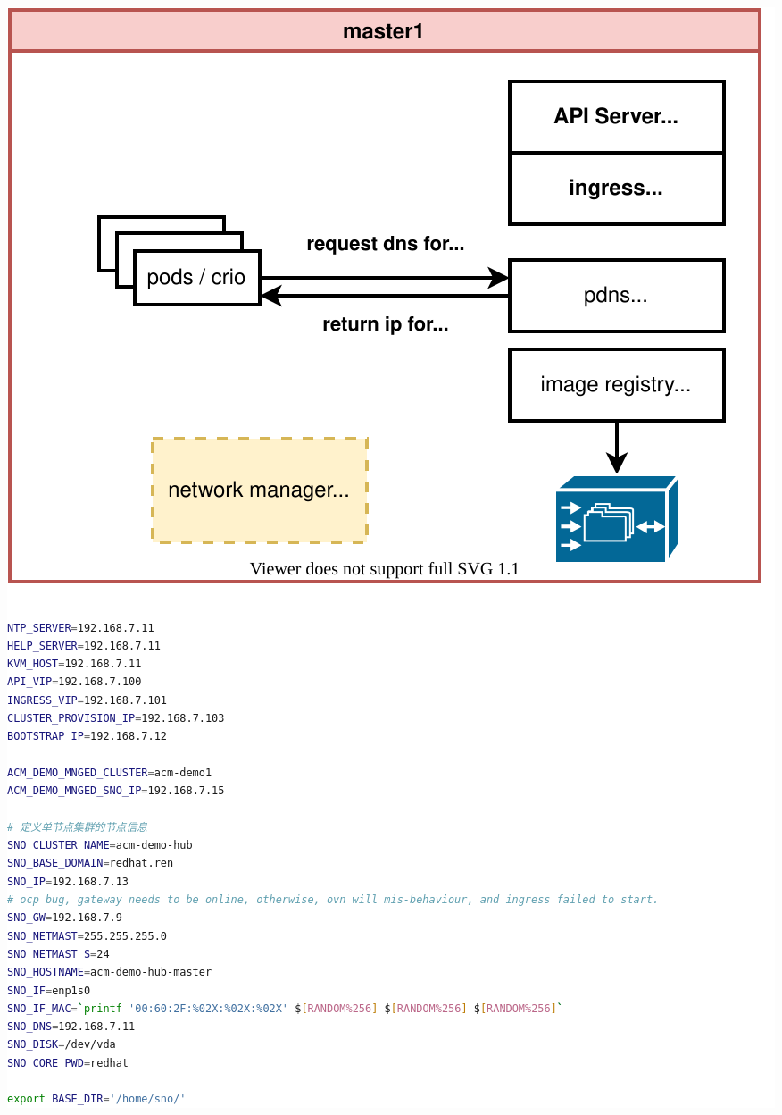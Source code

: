 ![](dia/4.10.embed.dns.haproxy.registry.sno.step05.drawio.svg)

```bash

NTP_SERVER=192.168.7.11
HELP_SERVER=192.168.7.11
KVM_HOST=192.168.7.11
API_VIP=192.168.7.100
INGRESS_VIP=192.168.7.101
CLUSTER_PROVISION_IP=192.168.7.103
BOOTSTRAP_IP=192.168.7.12

ACM_DEMO_MNGED_CLUSTER=acm-demo1
ACM_DEMO_MNGED_SNO_IP=192.168.7.15

# 定义单节点集群的节点信息
SNO_CLUSTER_NAME=acm-demo-hub
SNO_BASE_DOMAIN=redhat.ren
SNO_IP=192.168.7.13
# ocp bug, gateway needs to be online, otherwise, ovn will mis-behaviour, and ingress failed to start.
SNO_GW=192.168.7.9
SNO_NETMAST=255.255.255.0
SNO_NETMAST_S=24
SNO_HOSTNAME=acm-demo-hub-master
SNO_IF=enp1s0
SNO_IF_MAC=`printf '00:60:2F:%02X:%02X:%02X' $[RANDOM%256] $[RANDOM%256] $[RANDOM%256]`
SNO_DNS=192.168.7.11
SNO_DISK=/dev/vda
SNO_CORE_PWD=redhat

export BASE_DIR='/home/sno/'
```